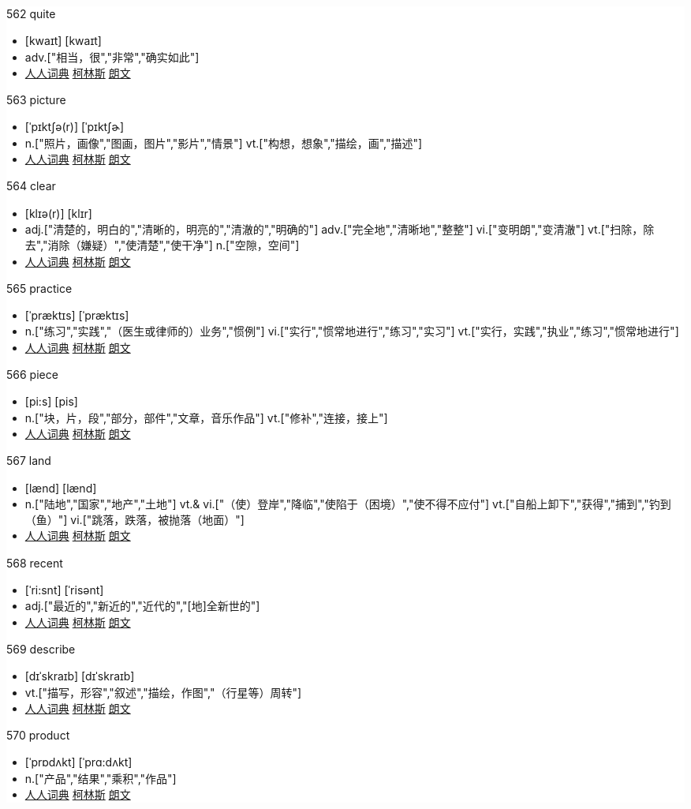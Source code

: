 562 quite 
- [kwaɪt]  [kwaɪt] 
- adv.["相当，很","非常","确实如此"]   
- [人人词典](https://www.91dict.com/words?w=quite) [柯林斯](https://www.collinsdictionary.com/zh/dictionary/english/quite) [朗文](https://www.ldoceonline.com/dictionary/quite) 

563 picture 
- [ˈpɪktʃə(r)]  [ˈpɪktʃɚ] 
- n.["照片，画像","图画，图片","影片","情景"]  vt.["构想，想象","描绘，画","描述"]   
- [人人词典](https://www.91dict.com/words?w=picture) [柯林斯](https://www.collinsdictionary.com/zh/dictionary/english/picture) [朗文](https://www.ldoceonline.com/dictionary/picture) 

564 clear 
- [klɪə(r)]  [klɪr] 
- adj.["清楚的，明白的","清晰的，明亮的","清澈的","明确的"]  adv.["完全地","清晰地","整整"]  vi.["变明朗","变清澈"]  vt.["扫除，除去","消除（嫌疑）","使清楚","使干净"]  n.["空隙，空间"]   
- [人人词典](https://www.91dict.com/words?w=clear) [柯林斯](https://www.collinsdictionary.com/zh/dictionary/english/clear) [朗文](https://www.ldoceonline.com/dictionary/clear) 

565 practice 
- [ˈpræktɪs]  [ˈpræktɪs] 
- n.["练习","实践","（医生或律师的）业务","惯例"]  vi.["实行","惯常地进行","练习","实习"]  vt.["实行，实践","执业","练习","惯常地进行"]   
- [人人词典](https://www.91dict.com/words?w=practice) [柯林斯](https://www.collinsdictionary.com/zh/dictionary/english/practice) [朗文](https://www.ldoceonline.com/dictionary/practice) 

566 piece 
- [pi:s]  [pis] 
- n.["块，片，段","部分，部件","文章，音乐作品"]  vt.["修补","连接，接上"]   
- [人人词典](https://www.91dict.com/words?w=piece) [柯林斯](https://www.collinsdictionary.com/zh/dictionary/english/piece) [朗文](https://www.ldoceonline.com/dictionary/piece) 

567 land 
- [lænd]  [lænd] 
- n.["陆地","国家","地产","土地"]  vt.& vi.["（使）登岸","降临","使陷于（困境）","使不得不应付"]  vt.["自船上卸下","获得","捕到","钓到（鱼）"]  vi.["跳落，跌落，被抛落（地面）"]   
- [人人词典](https://www.91dict.com/words?w=land) [柯林斯](https://www.collinsdictionary.com/zh/dictionary/english/land) [朗文](https://www.ldoceonline.com/dictionary/land) 

568 recent 
- [ˈri:snt]  [ˈrisənt] 
- adj.["最近的","新近的","近代的","[地]全新世的"]   
- [人人词典](https://www.91dict.com/words?w=recent) [柯林斯](https://www.collinsdictionary.com/zh/dictionary/english/recent) [朗文](https://www.ldoceonline.com/dictionary/recent) 

569 describe 
- [dɪˈskraɪb]  [dɪˈskraɪb] 
- vt.["描写，形容","叙述","描绘，作图","（行星等）周转"]   
- [人人词典](https://www.91dict.com/words?w=describe) [柯林斯](https://www.collinsdictionary.com/zh/dictionary/english/describe) [朗文](https://www.ldoceonline.com/dictionary/describe) 

570 product 
- [ˈprɒdʌkt]  [ˈprɑ:dʌkt] 
- n.["产品","结果","乘积","作品"]   
- [人人词典](https://www.91dict.com/words?w=product) [柯林斯](https://www.collinsdictionary.com/zh/dictionary/english/product) [朗文](https://www.ldoceonline.com/dictionary/product) 

